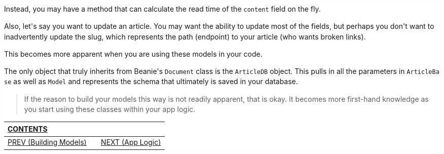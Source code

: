 Instead, you may have a method that can calculate the read time of the `content` field on the fly.

Also, let's say you want to update an article. You may want the ability to update most of the fields, but perhaps you don't want to inadvertently update the slug, which represents the path (endpoint) to your article (who wants broken links).

This becomes more apparent when you are using these models in your code.

The only object that truly inherits from Beanie's `Document` class is the `ArticleDB` object. This pulls in all the parameters in `ArticleBase` as well as `Model` and represents the schema that ultimately is saved in your database.

>If the reason to build your models this way is not readily apparent, that is okay. It becomes more first-hand knowledge as you start using these classes within your app logic.

| [CONTENTS](../00_Introduction/01_Table_of_Contents.md)  | | |
|:---|:---:|---:|
|  [PREV (Building Models)](3.6_Building_Models.md) || [NEXT (App Logic)](../04_App_Logic/4.1_Application_Logic.md)   |